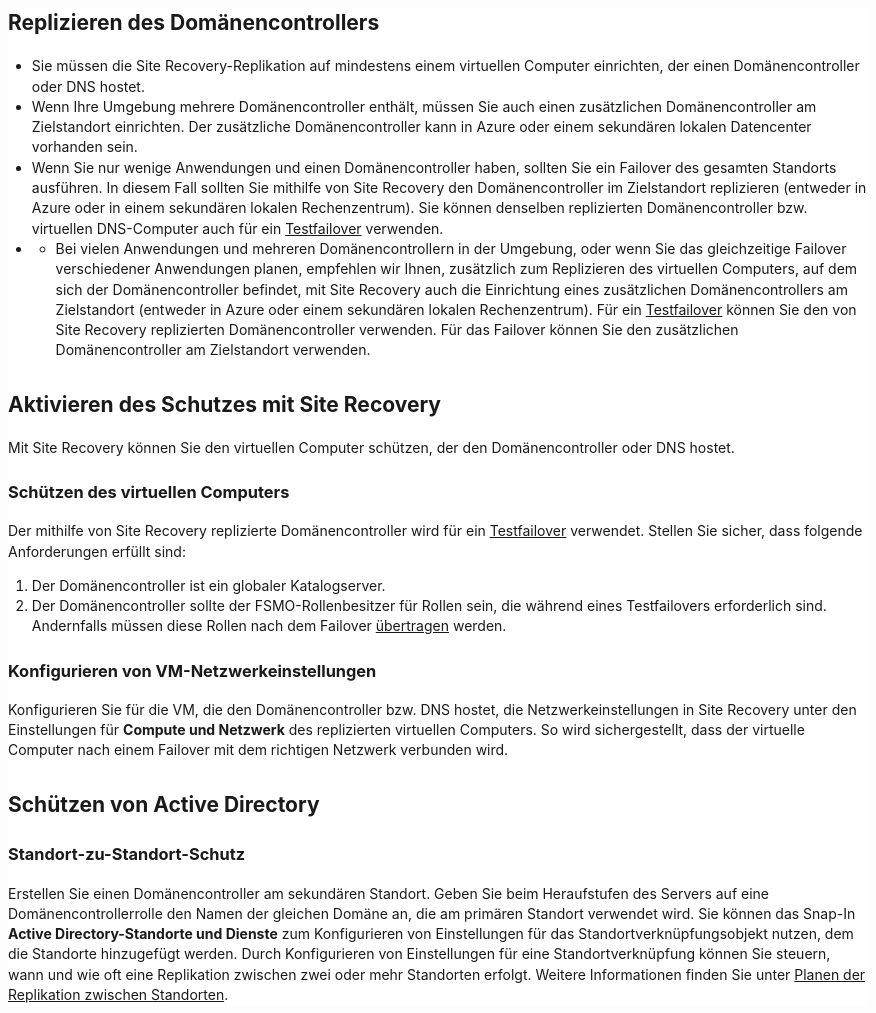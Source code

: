 ## <a name="replicate-the-domain-controller"></a>Replizieren des Domänencontrollers

- Sie müssen die Site Recovery-Replikation auf mindestens einem virtuellen Computer einrichten, der einen Domänencontroller oder DNS hostet.
- Wenn Ihre Umgebung mehrere Domänencontroller enthält, müssen Sie auch einen zusätzlichen Domänencontroller am Zielstandort einrichten. Der zusätzliche Domänencontroller kann in Azure oder einem sekundären lokalen Datencenter vorhanden sein.
- Wenn Sie nur wenige Anwendungen und einen Domänencontroller haben, sollten Sie ein Failover des gesamten Standorts ausführen. In diesem Fall sollten Sie mithilfe von Site Recovery den Domänencontroller im Zielstandort replizieren (entweder in Azure oder in einem sekundären lokalen Rechenzentrum). Sie können denselben replizierten Domänencontroller bzw. virtuellen DNS-Computer auch für ein [Testfailover](#test-failover-considerations) verwenden.
- - Bei vielen Anwendungen und mehreren Domänencontrollern in der Umgebung, oder wenn Sie das gleichzeitige Failover verschiedener Anwendungen planen, empfehlen wir Ihnen, zusätzlich zum Replizieren des virtuellen Computers, auf dem sich der Domänencontroller befindet, mit Site Recovery auch die Einrichtung eines zusätzlichen Domänencontrollers am Zielstandort (entweder in Azure oder einem sekundären lokalen Rechenzentrum). Für ein [Testfailover](#test-failover-considerations) können Sie den von Site Recovery replizierten Domänencontroller verwenden. Für das Failover können Sie den zusätzlichen Domänencontroller am Zielstandort verwenden.

## <a name="enable-protection-with-site-recovery"></a>Aktivieren des Schutzes mit Site Recovery

Mit Site Recovery können Sie den virtuellen Computer schützen, der den Domänencontroller oder DNS hostet.

### <a name="protect-the-vm"></a>Schützen des virtuellen Computers
Der mithilfe von Site Recovery replizierte Domänencontroller wird für ein [Testfailover](#test-failover-considerations) verwendet. Stellen Sie sicher, dass folgende Anforderungen erfüllt sind:

1. Der Domänencontroller ist ein globaler Katalogserver.
2. Der Domänencontroller sollte der FSMO-Rollenbesitzer für Rollen sein, die während eines Testfailovers erforderlich sind. Andernfalls müssen diese Rollen nach dem Failover [übertragen](https://aka.ms/ad_seize_fsmo) werden.

### <a name="configure-vm-network-settings"></a>Konfigurieren von VM-Netzwerkeinstellungen
Konfigurieren Sie für die VM, die den Domänencontroller bzw. DNS hostet, die Netzwerkeinstellungen in Site Recovery unter den Einstellungen für **Compute und Netzwerk** des replizierten virtuellen Computers. So wird sichergestellt, dass der virtuelle Computer nach einem Failover mit dem richtigen Netzwerk verbunden wird.

## <a name="protect-active-directory"></a>Schützen von Active Directory

### <a name="site-to-site-protection"></a>Standort-zu-Standort-Schutz
Erstellen Sie einen Domänencontroller am sekundären Standort. Geben Sie beim Heraufstufen des Servers auf eine Domänencontrollerrolle den Namen der gleichen Domäne an, die am primären Standort verwendet wird. Sie können das Snap-In **Active Directory-Standorte und Dienste** zum Konfigurieren von Einstellungen für das Standortverknüpfungsobjekt nutzen, dem die Standorte hinzugefügt werden. Durch Konfigurieren von Einstellungen für eine Standortverknüpfung können Sie steuern, wann und wie oft eine Replikation zwischen zwei oder mehr Standorten erfolgt. Weitere Informationen finden Sie unter [Planen der Replikation zwischen Standorten](https://technet.microsoft.com/library/cc731862.aspx).
